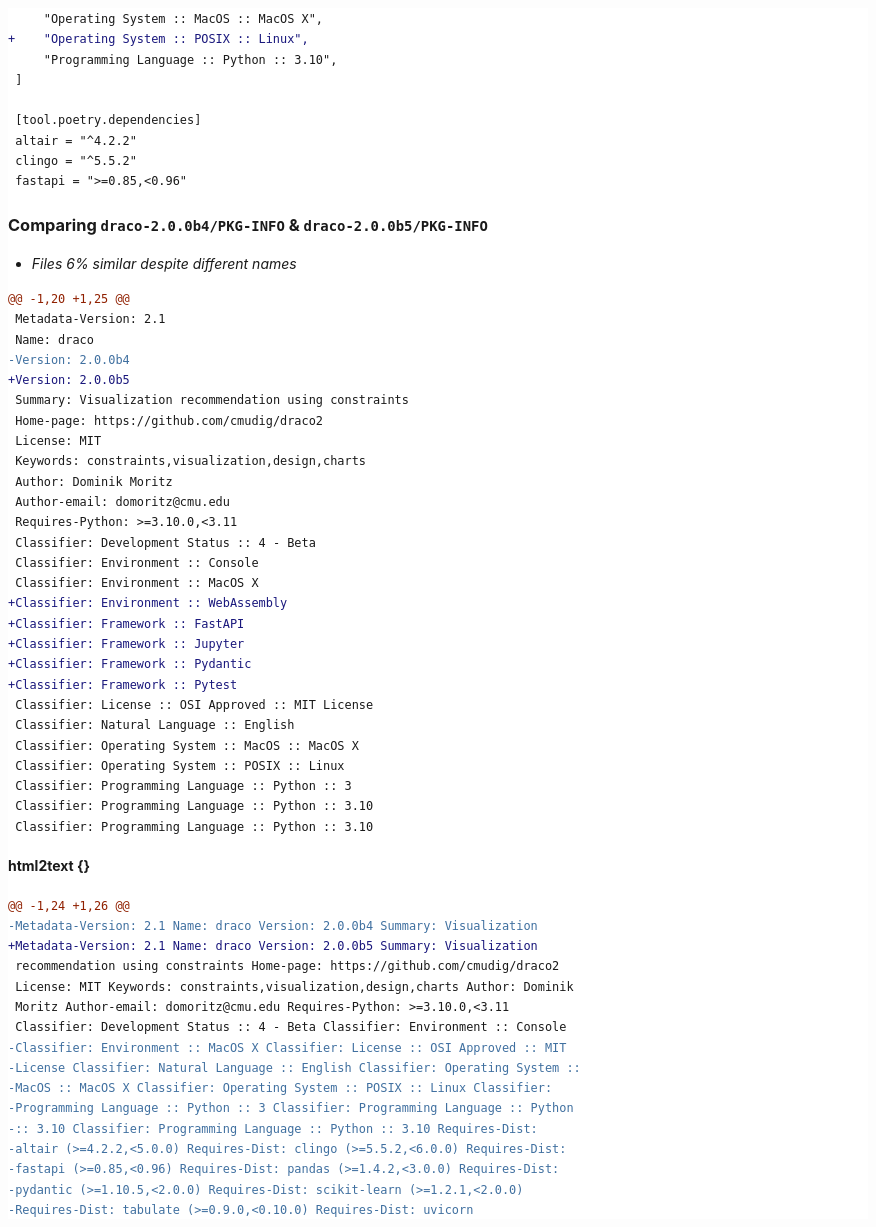 ```diff
     "Operating System :: MacOS :: MacOS X",
+    "Operating System :: POSIX :: Linux",
     "Programming Language :: Python :: 3.10",
 ]
 
 [tool.poetry.dependencies]
 altair = "^4.2.2"
 clingo = "^5.5.2"
 fastapi = ">=0.85,<0.96"
```

### Comparing `draco-2.0.0b4/PKG-INFO` & `draco-2.0.0b5/PKG-INFO`

 * *Files 6% similar despite different names*

```diff
@@ -1,20 +1,25 @@
 Metadata-Version: 2.1
 Name: draco
-Version: 2.0.0b4
+Version: 2.0.0b5
 Summary: Visualization recommendation using constraints
 Home-page: https://github.com/cmudig/draco2
 License: MIT
 Keywords: constraints,visualization,design,charts
 Author: Dominik Moritz
 Author-email: domoritz@cmu.edu
 Requires-Python: >=3.10.0,<3.11
 Classifier: Development Status :: 4 - Beta
 Classifier: Environment :: Console
 Classifier: Environment :: MacOS X
+Classifier: Environment :: WebAssembly
+Classifier: Framework :: FastAPI
+Classifier: Framework :: Jupyter
+Classifier: Framework :: Pydantic
+Classifier: Framework :: Pytest
 Classifier: License :: OSI Approved :: MIT License
 Classifier: Natural Language :: English
 Classifier: Operating System :: MacOS :: MacOS X
 Classifier: Operating System :: POSIX :: Linux
 Classifier: Programming Language :: Python :: 3
 Classifier: Programming Language :: Python :: 3.10
 Classifier: Programming Language :: Python :: 3.10
```

#### html2text {}

```diff
@@ -1,24 +1,26 @@
-Metadata-Version: 2.1 Name: draco Version: 2.0.0b4 Summary: Visualization
+Metadata-Version: 2.1 Name: draco Version: 2.0.0b5 Summary: Visualization
 recommendation using constraints Home-page: https://github.com/cmudig/draco2
 License: MIT Keywords: constraints,visualization,design,charts Author: Dominik
 Moritz Author-email: domoritz@cmu.edu Requires-Python: >=3.10.0,<3.11
 Classifier: Development Status :: 4 - Beta Classifier: Environment :: Console
-Classifier: Environment :: MacOS X Classifier: License :: OSI Approved :: MIT
-License Classifier: Natural Language :: English Classifier: Operating System ::
-MacOS :: MacOS X Classifier: Operating System :: POSIX :: Linux Classifier:
-Programming Language :: Python :: 3 Classifier: Programming Language :: Python
-:: 3.10 Classifier: Programming Language :: Python :: 3.10 Requires-Dist:
-altair (>=4.2.2,<5.0.0) Requires-Dist: clingo (>=5.5.2,<6.0.0) Requires-Dist:
-fastapi (>=0.85,<0.96) Requires-Dist: pandas (>=1.4.2,<3.0.0) Requires-Dist:
-pydantic (>=1.10.5,<2.0.0) Requires-Dist: scikit-learn (>=1.2.1,<2.0.0)
-Requires-Dist: tabulate (>=0.9.0,<0.10.0) Requires-Dist: uvicorn
```
